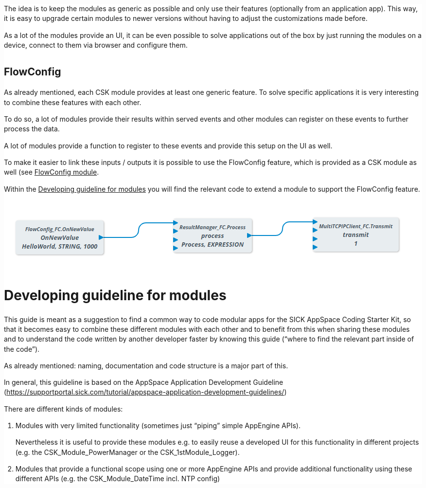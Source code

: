 The idea is to keep the modules as generic as possible and only use their features (optionally from an application app). This way, it is easy to upgrade certain modules to newer versions without having to adjust the customizations made before.

As a lot of the modules provide an UI, it can be even possible to solve applications out of the box by just running the modules on a device, connect to them via browser and configure them.

## FlowConfig

As already mentioned, each CSK module provides at least one generic feature. To solve specific applications it is very interesting to combine these features with each other.

To do so, a lot of modules provide their results within served events and other modules can register on these events to further process the data.

A lot of modules provide a function to register to these events and provide this setup on the UI as well.

To make it easier to link these inputs / outputs it is possible to use the FlowConfig feature, which is provided as a CSK module as well (see [FlowConfig module](https://github.com/SICKAppSpaceCodingStarterKit/CSK_Module_FlowConfig).

Within the [Developing guideline for modules](#developing-guideline-for-modules) you will find the relevant code to extend a module to support the FlowConfig feature.

![](/docu/media/10.1_FlowConfigFeature.png)

# Developing guideline for modules

This guide is meant as a suggestion to find a common way to code modular apps for the SICK AppSpace Coding Starter Kit, so that it becomes easy to combine these different modules with each other and to benefit from this when sharing these modules and to understand the code written by another developer faster by knowing this guide (“where to find the relevant part inside of the code”).

As already mentioned: naming, documentation and code structure is a major part of this.

In general, this guideline is based on the AppSpace Application Development Guideline (https://supportportal.sick.com/tutorial/appspace-application-development-guidelines/)

There are different kinds of modules:

1. Modules with very limited functionality (sometimes just “piping” simple AppEngine APIs). 

   Nevertheless it is useful to provide these modules e.g. to easily reuse a developed UI for this functionality in different projects (e.g. the CSK_Module_PowerManager or the CSK_1stModule_Logger).

2. Modules that provide a functional scope using one or more AppEngine APIs and provide additional functionality using these different APIs (e.g. the CSK_Module_DateTime incl. NTP config)
